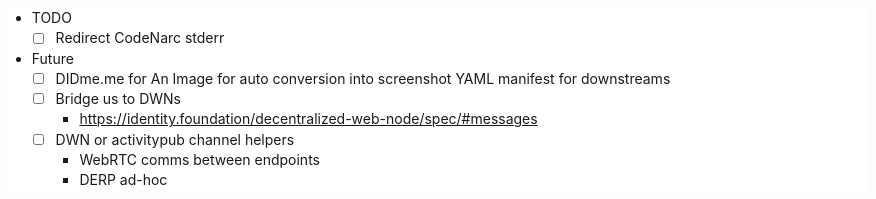 - TODO
  - [ ] Redirect CodeNarc stderr
- Future
  - [ ] DIDme.me for An Image for auto conversion into screenshot YAML manifest for downstreams
  - [ ] Bridge us to DWNs
    - https://identity.foundation/decentralized-web-node/spec/#messages
  - [ ] DWN or activitypub channel helpers
    - WebRTC comms between endpoints
    - DERP ad-hoc